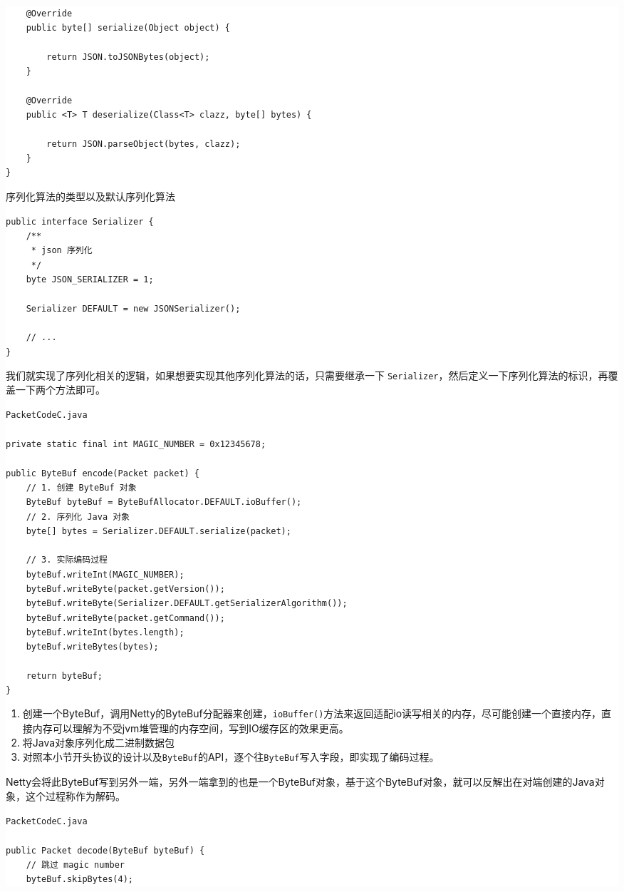 	    @Override
	    public byte[] serialize(Object object) {
	        
	        return JSON.toJSONBytes(object);
	    }
	
	    @Override
	    public <T> T deserialize(Class<T> clazz, byte[] bytes) {
	        
	        return JSON.parseObject(bytes, clazz);
	    }
	}

序列化算法的类型以及默认序列化算法

	public interface Serializer {
	    /**
	     * json 序列化
	     */
	    byte JSON_SERIALIZER = 1;
	
	    Serializer DEFAULT = new JSONSerializer();
	
	    // ...
	}

我们就实现了序列化相关的逻辑，如果想要实现其他序列化算法的话，只需要继承一下 `Serializer`，然后定义一下序列化算法的标识，再覆盖一下两个方法即可。

	PacketCodeC.java

	private static final int MAGIC_NUMBER = 0x12345678;
	
	public ByteBuf encode(Packet packet) {
	    // 1. 创建 ByteBuf 对象
	    ByteBuf byteBuf = ByteBufAllocator.DEFAULT.ioBuffer();
	    // 2. 序列化 Java 对象
	    byte[] bytes = Serializer.DEFAULT.serialize(packet);
	
	    // 3. 实际编码过程
	    byteBuf.writeInt(MAGIC_NUMBER);
	    byteBuf.writeByte(packet.getVersion());
	    byteBuf.writeByte(Serializer.DEFAULT.getSerializerAlgorithm());
	    byteBuf.writeByte(packet.getCommand());
	    byteBuf.writeInt(bytes.length);
	    byteBuf.writeBytes(bytes);
	
	    return byteBuf;
	}

1. 创建一个ByteBuf，调用Netty的ByteBuf分配器来创建，`ioBuffer()`方法来返回适配io读写相关的内存，尽可能创建一个直接内存，直接内存可以理解为不受jvm堆管理的内存空间，写到IO缓存区的效果更高。
2. 将Java对象序列化成二进制数据包
3. 对照本小节开头协议的设计以及`ByteBuf`的API，逐个往`ByteBuf`写入字段，即实现了编码过程。

Netty会将此ByteBuf写到另外一端，另外一端拿到的也是一个ByteBuf对象，基于这个ByteBuf对象，就可以反解出在对端创建的Java对象，这个过程称作为解码。

	PacketCodeC.java
	
	public Packet decode(ByteBuf byteBuf) {
	    // 跳过 magic number
	    byteBuf.skipBytes(4);
	